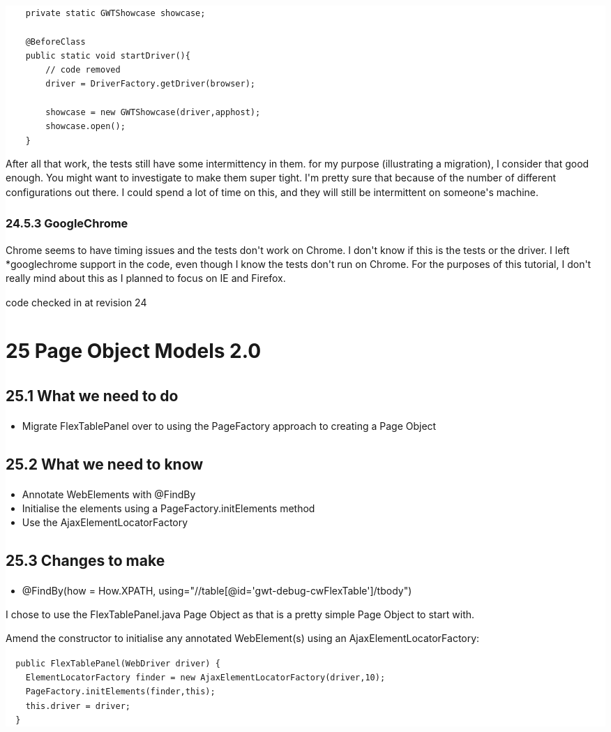 ~~~~~~~~    
    private static GWTShowcase showcase;

    @BeforeClass
    public static void startDriver(){
    	// code removed
    	driver = DriverFactory.getDriver(browser);
    		
    	showcase = new GWTShowcase(driver,apphost);
    	showcase.open();
    }
~~~~~~~~    

After all that work, the tests still have some intermittency in them. for my purpose (illustrating a migration), I consider that good enough. You might want to investigate to make them super tight. I'm pretty sure that because of the number of different configurations out there. I could spend a lot of time on this, and they will still be intermittent on someone's machine. 

###  24.5.3 GoogleChrome 

Chrome seems to have timing issues and the tests don't work on Chrome. I don't know if this is the tests or the driver. I left *googlechrome support in the code, even though I know the tests don't run on Chrome. For the purposes of this tutorial, I don't really mind about this as I planned to focus on IE and Firefox. 

code checked in at revision 24 

#  25 Page Object Models 2.0 

##  25.1 What we need to do 

  * Migrate FlexTablePanel over to using the PageFactory approach to creating a Page Object 

##  25.2 What we need to know 

  * Annotate WebElements with @FindBy 
  * Initialise the elements using a PageFactory.initElements method 
  * Use the AjaxElementLocatorFactory 

##  25.3 Changes to make 

  * @FindBy(how = How.XPATH, using="//table[@id='gwt-debug-cwFlexTable']/tbody") 

I chose to use the FlexTablePanel.java Page Object as that is a pretty simple Page Object to start with. 

Amend the constructor to initialise any annotated WebElement(s) using an AjaxElementLocatorFactory: 
    
~~~~~~~~    
  public FlexTablePanel(WebDriver driver) {
    ElementLocatorFactory finder = new AjaxElementLocatorFactory(driver,10);
    PageFactory.initElements(finder,this);
    this.driver = driver;
  }
~~~~~~~~    
